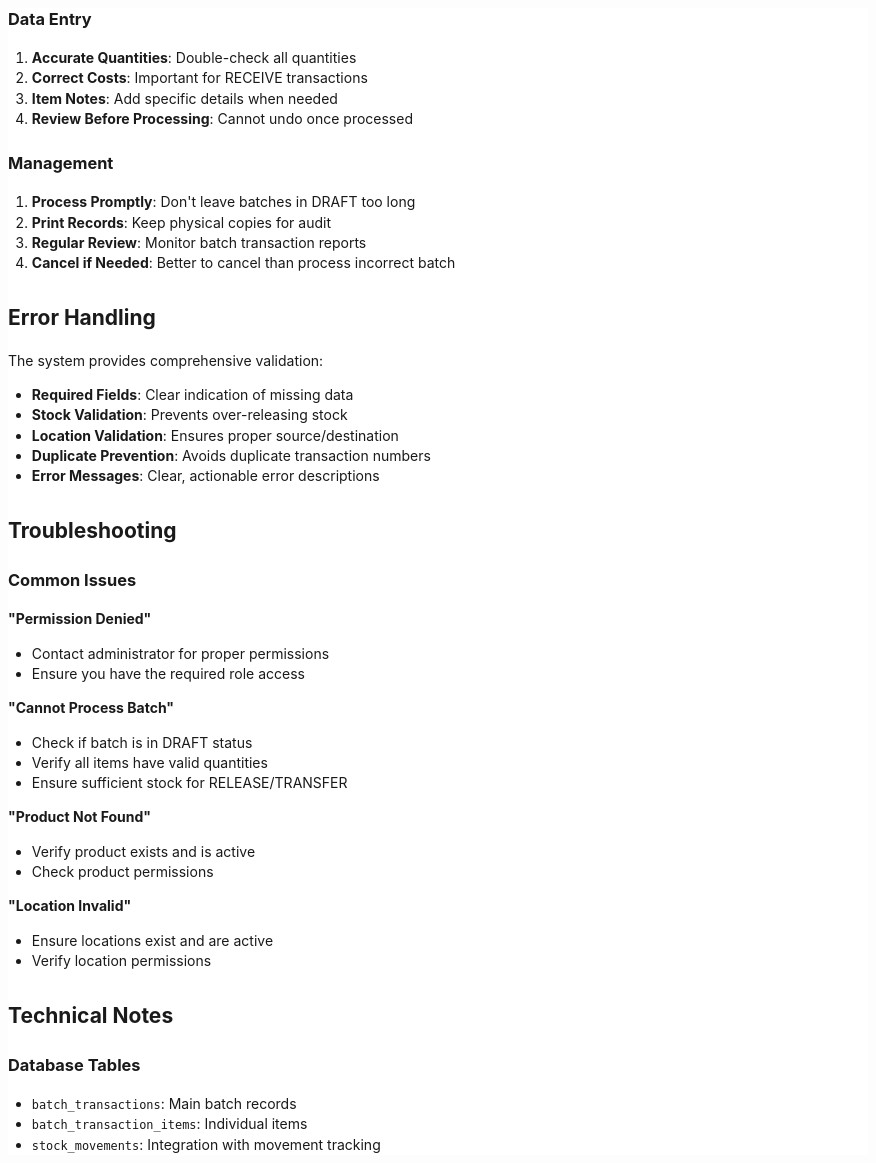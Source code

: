 ### **Data Entry**

1. **Accurate Quantities**: Double-check all quantities
2. **Correct Costs**: Important for RECEIVE transactions
3. **Item Notes**: Add specific details when needed
4. **Review Before Processing**: Cannot undo once processed

### **Management**

1. **Process Promptly**: Don't leave batches in DRAFT too long
2. **Print Records**: Keep physical copies for audit
3. **Regular Review**: Monitor batch transaction reports
4. **Cancel if Needed**: Better to cancel than process incorrect batch

## Error Handling

The system provides comprehensive validation:

- **Required Fields**: Clear indication of missing data
- **Stock Validation**: Prevents over-releasing stock
- **Location Validation**: Ensures proper source/destination
- **Duplicate Prevention**: Avoids duplicate transaction numbers
- **Error Messages**: Clear, actionable error descriptions

## Troubleshooting

### **Common Issues**

**"Permission Denied"**

- Contact administrator for proper permissions
- Ensure you have the required role access

**"Cannot Process Batch"**

- Check if batch is in DRAFT status
- Verify all items have valid quantities
- Ensure sufficient stock for RELEASE/TRANSFER

**"Product Not Found"**

- Verify product exists and is active
- Check product permissions

**"Location Invalid"**

- Ensure locations exist and are active
- Verify location permissions

## Technical Notes

### **Database Tables**

- `batch_transactions`: Main batch records
- `batch_transaction_items`: Individual items
- `stock_movements`: Integration with movement tracking
